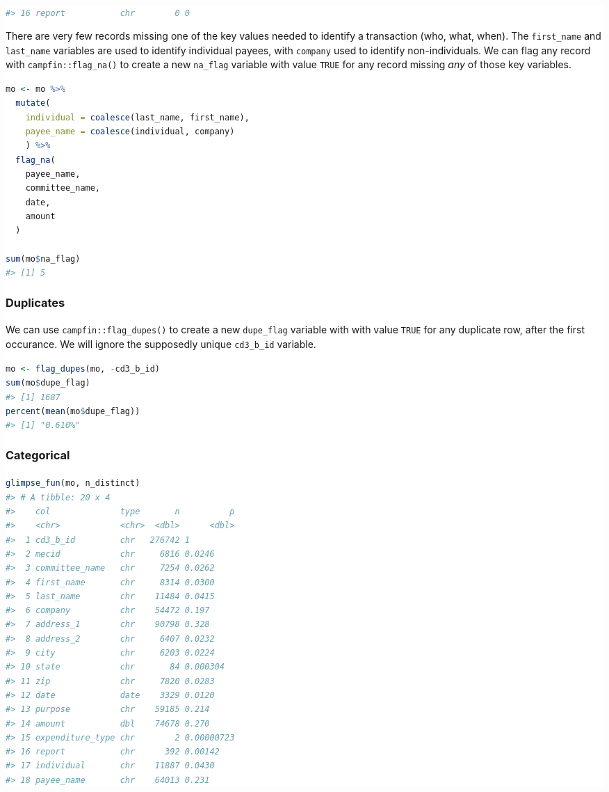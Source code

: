 ``` r
#> 16 report           chr        0 0
```

There are very few records missing one of the key values needed to
identify a transaction (who, what, when). The `first_name` and
`last_name` variables are used to identify individual payees, with
`company` used to identify non-individuals. We can flag any record with
`campfin::flag_na()` to create a new `na_flag` variable with value
`TRUE` for any record missing *any* of those key variables.

``` r
mo <- mo %>% 
  mutate(
    individual = coalesce(last_name, first_name),
    payee_name = coalesce(individual, company)
    ) %>% 
  flag_na(
    payee_name,
    committee_name,
    date,
    amount
  )

sum(mo$na_flag)
#> [1] 5
```

### Duplicates

We can use `campfin::flag_dupes()` to create a new `dupe_flag` variable
with with value `TRUE` for any duplicate row, after the first occurance.
We will ignore the supposedly unique `cd3_b_id` variable.

``` r
mo <- flag_dupes(mo, -cd3_b_id)
sum(mo$dupe_flag)
#> [1] 1687
percent(mean(mo$dupe_flag))
#> [1] "0.610%"
```

### Categorical

``` r
glimpse_fun(mo, n_distinct)
#> # A tibble: 20 x 4
#>    col              type       n          p
#>    <chr>            <chr>  <dbl>      <dbl>
#>  1 cd3_b_id         chr   276742 1         
#>  2 mecid            chr     6816 0.0246    
#>  3 committee_name   chr     7254 0.0262    
#>  4 first_name       chr     8314 0.0300    
#>  5 last_name        chr    11484 0.0415    
#>  6 company          chr    54472 0.197     
#>  7 address_1        chr    90798 0.328     
#>  8 address_2        chr     6407 0.0232    
#>  9 city             chr     6203 0.0224    
#> 10 state            chr       84 0.000304  
#> 11 zip              chr     7820 0.0283    
#> 12 date             date    3329 0.0120    
#> 13 purpose          chr    59185 0.214     
#> 14 amount           dbl    74678 0.270     
#> 15 expenditure_type chr        2 0.00000723
#> 16 report           chr      392 0.00142   
#> 17 individual       chr    11887 0.0430    
#> 18 payee_name       chr    64013 0.231     
```